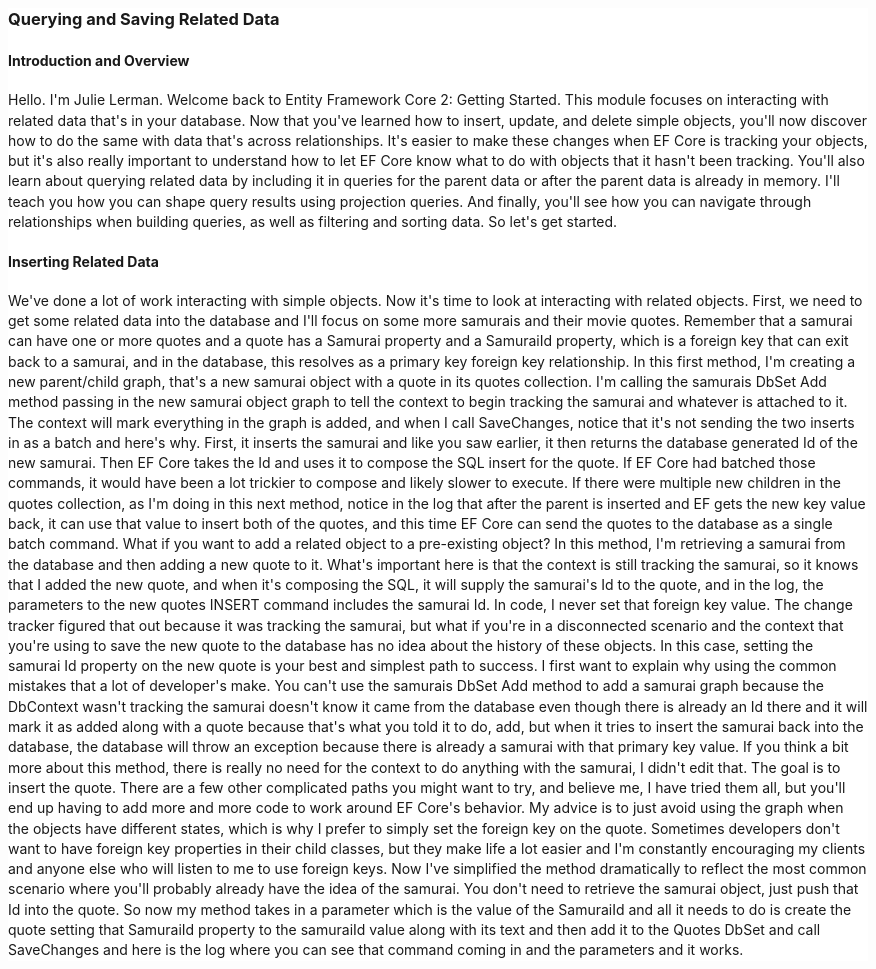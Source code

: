 ### Querying and Saving Related Data

#### Introduction and Overview
Hello. I'm Julie Lerman. Welcome back to Entity Framework Core 2: Getting Started. This module focuses on interacting with related data that's in your database. Now that you've learned how to insert, update, and delete simple objects, you'll now discover how to do the same with data that's across relationships. It's easier to make these changes when EF Core is tracking your objects, but it's also really important to understand how to let EF Core know what to do with objects that it hasn't been tracking. You'll also learn about querying related data by including it in queries for the parent data or after the parent data is already in memory. I'll teach you how you can shape query results using projection queries. And finally, you'll see how you can navigate through relationships when building queries, as well as filtering and sorting data. So let's get started. 

#### Inserting Related Data
We've done a lot of work interacting with simple objects. Now it's time to look at interacting with related objects. First, we need to get some related data into the database and I'll focus on some more samurais and their movie quotes. Remember that a samurai can have one or more quotes and a quote has a Samurai property and a SamuraiId property, which is a foreign key that can exit back to a samurai, and in the database, this resolves as a primary key foreign key relationship. In this first method, I'm creating a new parent/child graph, that's a new samurai object with a quote in its quotes collection. I'm calling the samurais DbSet Add method passing in the new samurai object graph to tell the context to begin tracking the samurai and whatever is attached to it. The context will mark everything in the graph is added, and when I call SaveChanges, notice that it's not sending the two inserts in as a batch and here's why. First, it inserts the samurai and like you saw earlier, it then returns the database generated Id of the new samurai. Then EF Core takes the Id and uses it to compose the SQL insert for the quote. If EF Core had batched those commands, it would have been a lot trickier to compose and likely slower to execute. If there were multiple new children in the quotes collection, as I'm doing in this next method, notice in the log that after the parent is inserted and EF gets the new key value back, it can use that value to insert both of the quotes, and this time EF Core can send the quotes to the database as a single batch command. What if you want to add a related object to a pre-existing object? In this method, I'm retrieving a samurai from the database and then adding a new quote to it. What's important here is that the context is still tracking the samurai, so it knows that I added the new quote, and when it's composing the SQL, it will supply the samurai's Id to the quote, and in the log, the parameters to the new quotes INSERT command includes the samurai Id. In code, I never set that foreign key value. The change tracker figured that out because it was tracking the samurai, but what if you're in a disconnected scenario and the context that you're using to save the new quote to the database has no idea about the history of these objects. In this case, setting the samurai Id property on the new quote is your best and simplest path to success. I first want to explain why using the common mistakes that a lot of developer's make. You can't use the samurais DbSet Add method to add a samurai graph because the DbContext wasn't tracking the samurai doesn't know it came from the database even though there is already an Id there and it will mark it as added along with a quote because that's what you told it to do, add, but when it tries to insert the samurai back into the database, the database will throw an exception because there is already a samurai with that primary key value. If you think a bit more about this method, there is really no need for the context to do anything with the samurai, I didn't edit that. The goal is to insert the quote. There are a few other complicated paths you might want to try, and believe me, I have tried them all, but you'll end up having to add more and more code to work around EF Core's behavior. My advice is to just avoid using the graph when the objects have different states, which is why I prefer to simply set the foreign key on the quote. Sometimes developers don't want to have foreign key properties in their child classes, but they make life a lot easier and I'm constantly encouraging my clients and anyone else who will listen to me to use foreign keys. Now I've simplified the method dramatically to reflect the most common scenario where you'll probably already have the idea of the samurai. You don't need to retrieve the samurai object, just push that Id into the quote. So now my method takes in a parameter which is the value of the SamuraiId and all it needs to do is create the quote setting that SamuraiId property to the samuraiId value along with its text and then add it to the Quotes DbSet and call SaveChanges and here is the log where you can see that command coming in and the parameters and it works. 
